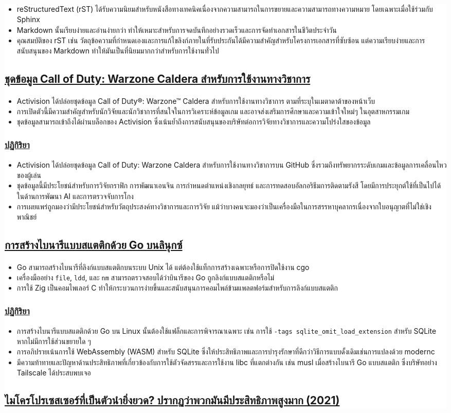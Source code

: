 - reStructuredText (rST) ได้รับความนิยมสำหรับหนังสือทางเทคนิคเนื่องจากความสามารถในการขยายและความสามารถทางความหมาย โดยเฉพาะเมื่อใช้ร่วมกับ Sphinx
- Markdown นั้นเรียบง่ายและอ่านง่ายกว่า ทำให้เหมาะสำหรับการจดบันทึกอย่างรวดเร็วและการจัดทำเอกสารในชีวิตประจำวัน
- คุณสมบัติของ rST เช่น วัตถุข้อความที่กำหนดเองและการแก้ไขลิงก์ภายในที่รับประกันได้มีความสำคัญสำหรับโครงการเอกสารที่ซับซ้อน แต่ความเรียบง่ายและการสนับสนุนของ Markdown ทำให้มันเป็นที่นิยมมากกว่าสำหรับการใช้งานทั่วไป

## [ชุดข้อมูล Call of Duty: Warzone Caldera สำหรับการใช้งานทางวิชาการ](https://blog.activision.com/activision/2024/activision-releases-call-of-duty-warzone-caldera-data-set)

- Activision ได้ปล่อยชุดข้อมูล Call of Duty®: Warzone™ Caldera สำหรับการใช้งานทางวิชาการ ตามที่ระบุในเมตาดาต้าของหน้าเว็บ
- การเปิดตัวนี้มีความสำคัญสำหรับนักวิจัยและนักวิชาการที่สนใจในการวิเคราะห์ข้อมูลเกม และอาจส่งเสริมการศึกษาและความเข้าใจใหม่ๆ ในอุตสาหกรรมเกม
- ชุดข้อมูลสามารถเข้าถึงได้ผ่านบล็อกของ Activision ซึ่งเน้นย้ำถึงการสนับสนุนของบริษัทต่อการวิจัยทางวิชาการและความโปร่งใสของข้อมูล

### [ปฏิกิริยา](https://news.ycombinator.com/item?id=41115619)

- Activision ได้ปล่อยชุดข้อมูล Call of Duty: Warzone Caldera สำหรับการใช้งานทางวิชาการบน GitHub ซึ่งรวมถึงทรัพยากรระดับเกมและข้อมูลการเคลื่อนไหวของผู้เล่น
- ชุดข้อมูลนี้มีประโยชน์สำหรับการวิจัยกราฟิก การพัฒนาเอนจิน การกำหนดตำแหน่งเชิงกลยุทธ์ และการทดสอบอัลกอริธึมการติดตามรังสี โดยมีการประยุกต์ใช้ที่เป็นไปได้ในด้านการพัฒนา AI และการตรวจจับการโกง
- การเผยแพร่ถูกมองว่ามีประโยชน์สำหรับวัตถุประสงค์ทางวิชาการและการวิจัย แม้ว่าบางคนจะมองว่าเป็นเครื่องมือในการสรรหาบุคลากรเนื่องจากใบอนุญาตที่ไม่ใช่เชิงพาณิชย์

## [การสร้างไบนารีแบบสแตติกด้วย Go บนลินุกซ์](https://eli.thegreenplace.net/2024/building-static-binaries-with-go-on-linux/)

- Go สามารถสร้างไบนารีที่ลิงก์แบบสแตติกบนระบบ Unix ได้ แต่ต้องใช้แท็กการสร้างเฉพาะหรือการปิดใช้งาน cgo
- เครื่องมืออย่าง `file`, `ldd`, และ `nm` สามารถตรวจสอบได้ว่าบินารีของ Go ถูกลิงก์แบบสแตติกหรือไม่
- การใช้ Zig เป็นคอมไพเลอร์ C ทำให้กระบวนการง่ายขึ้นและสนับสนุนการคอมไพล์ข้ามแพลตฟอร์มสำหรับการลิงก์แบบสแตติก

### [ปฏิกิริยา](https://news.ycombinator.com/item?id=41114601)

- การสร้างไบนารีแบบสแตติกด้วย Go บน Linux นั้นต้องใช้แฟล็กและการพิจารณาเฉพาะ เช่น การใช้ `-tags sqlite_omit_load_extension` สำหรับ SQLite หากไม่มีการใช้ส่วนขยายใด ๆ
- การอภิปรายเน้นการใช้ WebAssembly (WASM) สำหรับ SQLite ซึ่งให้ประสิทธิภาพและการบำรุงรักษาที่ดีกว่าวิธีการแบบดั้งเดิมเช่นการแปลงด้วย modernc
- มีความท้าทายและปัญหาด้านประสิทธิภาพที่เกี่ยวข้องกับการใช้ตัวจัดสรรและการใช้งาน libc ที่แตกต่างกัน เช่น musl เมื่อสร้างไบนารี Go แบบสแตติก ซึ่งบริษัทอย่าง Tailscale ได้ประสบพบเจอ

## [ไมโครโปรเซสเซอร์ที่เป็นตัวนำยิ่งยวด? ปรากฏว่าพวกมันมีประสิทธิภาพสูงมาก (2021)](https://spectrum.ieee.org/new-superconductor-microprocessor-yields-a-substantial-boost-in-efficiency)
